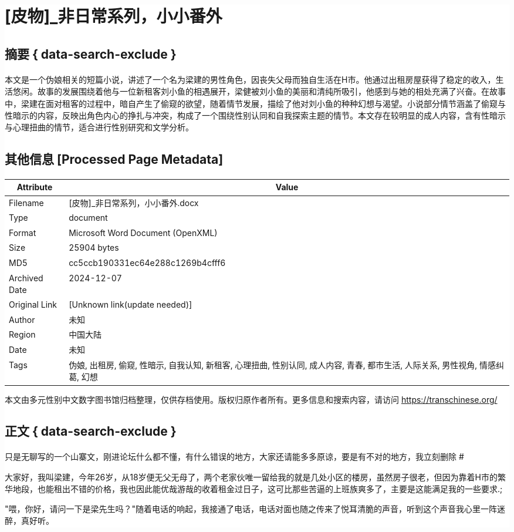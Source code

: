 # [皮物]_非日常系列，小小番外



## 摘要  { data-search-exclude }


本文是一个伪娘相关的短篇小说，讲述了一个名为梁建的男性角色，因丧失父母而独自生活在H市。他通过出租房屋获得了稳定的收入，生活悠闲。故事的发展围绕着他与一位新租客刘小鱼的相遇展开，梁健被刘小鱼的美丽和清纯所吸引，他感到与她的相处充满了兴奋。在故事中，梁建在面对租客的过程中，暗自产生了偷窥的欲望，随着情节发展，描绘了他对刘小鱼的种种幻想与渴望。小说部分情节涵盖了偷窥与性暗示的内容，反映出角色内心的挣扎与冲突，构成了一个围绕性别认同和自我探索主题的情节。本文存在较明显的成人内容，含有性暗示与心理扭曲的情节，适合进行性别研究和文学分析。



## 其他信息 [Processed Page Metadata]

| Attribute       | Value                                  |
|-----------------|----------------------------------------|
| Filename        | [皮物]_非日常系列，小小番外.docx                             |
| Type            | document                                 |
| Format          | Microsoft Word Document (OpenXML)                               |
| Size            | 25904 bytes                           |
| MD5             | cc5ccb190331ec64e288c1269b4cfff6                                  |
| Archived Date   | 2024-12-07                             |
| Original Link   | [Unknown link(update needed)]                         |
| Author          | 未知                               |
| Region          | 中国大陆                               |
| Date            | 未知                                 |
| Tags            | 伪娘, 出租房, 偷窥, 性暗示, 自我认知, 新租客, 心理扭曲, 性别认同, 成人内容, 青春, 都市生活, 人际关系, 男性视角, 情感纠葛, 幻想                                 |

本文由多元性别中文数字图书馆归档整理，仅供存档使用。版权归原作者所有。更多信息和搜索内容，请访问 <https://transchinese.org/>


## 正文 { data-search-exclude }


只是无聊写的一个山寨文，刚进论坛什么都不懂，有什么错误的地方，大家还请能多多原谅，要是有不对的地方，我立刻删除 #





大家好，我叫梁建，今年26岁，从18岁便无父无母了，两个老家伙唯一留给我的就是几处小区的楼房，虽然房子很老，但因为靠着H市的繁华地段，也能租出不错的价格，我也因此能优哉游哉的收着租金过日子，这可比那些苦逼的上班族爽多了，主要是这能满足我的一些要求.;





"喂，你好，请问一下是梁先生吗？"随着电话的响起，我接通了电话，电话对面也随之传来了悦耳清脆的声音，听到这个声音我心里一阵迷醉，真好听。
